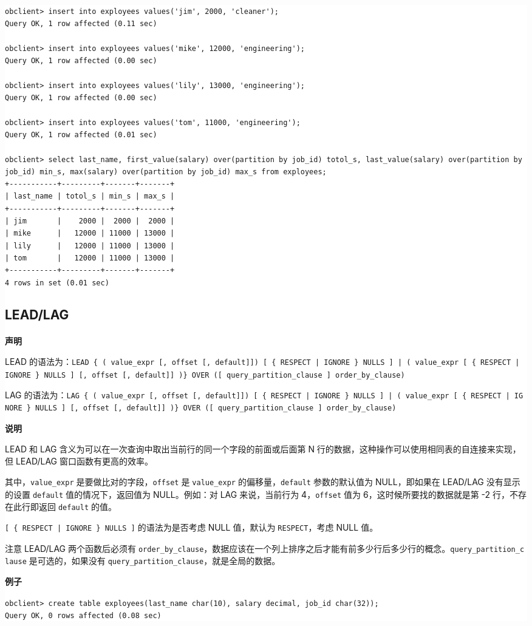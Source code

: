     obclient> insert into exployees values('jim', 2000, 'cleaner');
    Query OK, 1 row affected (0.11 sec)
    
    obclient> insert into exployees values('mike', 12000, 'engineering');
    Query OK, 1 row affected (0.00 sec)
    
    obclient> insert into exployees values('lily', 13000, 'engineering');
    Query OK, 1 row affected (0.00 sec)
    
    obclient> insert into exployees values('tom', 11000, 'engineering');
    Query OK, 1 row affected (0.01 sec)
    
    obclient> select last_name, first_value(salary) over(partition by job_id) totol_s, last_value(salary) over(partition by job_id) min_s, max(salary) over(partition by job_id) max_s from exployees;
    +-----------+---------+-------+-------+
    | last_name | totol_s | min_s | max_s |
    +-----------+---------+-------+-------+
    | jim       |    2000 |  2000 |  2000 |
    | mike      |   12000 | 11000 | 13000 |
    | lily      |   12000 | 11000 | 13000 |
    | tom       |   12000 | 11000 | 13000 |
    +-----------+---------+-------+-------+
    4 rows in set (0.01 sec)



LEAD/LAG 
-----------------------------

**声明** 

LEAD 的语法为：`LEAD { ( value_expr [, offset [, default]]) [ { RESPECT | IGNORE } NULLS ] | ( value_expr [ { RESPECT | IGNORE } NULLS ] [, offset [, default]] )} OVER ([ query_partition_clause ] order_by_clause)`

LAG 的语法为：`LAG { ( value_expr [, offset [, default]]) [ { RESPECT | IGNORE } NULLS ] | ( value_expr [ { RESPECT | IGNORE } NULLS ] [, offset [, default]] )} OVER ([ query_partition_clause ] order_by_clause)`

**说明** 

LEAD 和 LAG 含义为可以在一次查询中取出当前行的同一个字段的前面或后面第 N 行的数据，这种操作可以使用相同表的自连接来实现，但 LEAD/LAG 窗口函数有更高的效率。

其中，`value_expr` 是要做比对的字段，`offset` 是 `value_expr` 的偏移量，`default` 参数的默认值为 NULL，即如果在 LEAD/LAG 没有显示的设置 `default` 值的情况下，返回值为 NULL。例如：对 LAG 来说，当前行为 4，`offset` 值为 6，这时候所要找的数据就是第 -2 行，不存在此行即返回 `default` 的值。

`[ { RESPECT | IGNORE } NULLS ]` 的语法为是否考虑 NULL 值，默认为 `RESPECT`，考虑 NULL 值。

注意 LEAD/LAG 两个函数后必须有 `order_by_clause`，数据应该在一个列上排序之后才能有前多少行后多少行的概念。`query_partition_clause` 是可选的，如果没有 `query_partition_clause`，就是全局的数据。

**例子** 

    obclient> create table exployees(last_name char(10), salary decimal, job_id char(32));
    Query OK, 0 rows affected (0.08 sec)
    